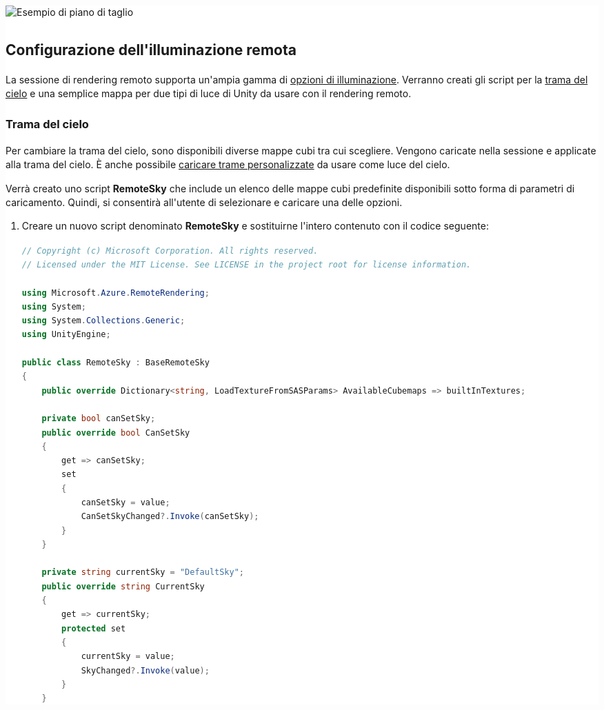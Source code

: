 ![Esempio di piano di taglio](./media/cut-plane-example-engine.png)

## <a name="configuring-the-remote-lighting"></a>Configurazione dell'illuminazione remota

La sessione di rendering remoto supporta un'ampia gamma di [opzioni di illuminazione](../../../overview/features/lights.md). Verranno creati gli script per la [trama del cielo](../../../overview/features/sky.md) e una semplice mappa per due tipi di luce di Unity da usare con il rendering remoto.

### <a name="sky-texture"></a>Trama del cielo

Per cambiare la trama del cielo, sono disponibili diverse mappe cubi tra cui scegliere. Vengono caricate nella sessione e applicate alla trama del cielo. È anche possibile [caricare trame personalizzate](../../../concepts/textures.md) da usare come luce del cielo.

Verrà creato uno script **RemoteSky** che include un elenco delle mappe cubi predefinite disponibili sotto forma di parametri di caricamento. Quindi, si consentirà all'utente di selezionare e caricare una delle opzioni.

1. Creare un nuovo script denominato **RemoteSky** e sostituirne l'intero contenuto con il codice seguente:

    ```csharp
    // Copyright (c) Microsoft Corporation. All rights reserved.
    // Licensed under the MIT License. See LICENSE in the project root for license information.

    using Microsoft.Azure.RemoteRendering;
    using System;
    using System.Collections.Generic;
    using UnityEngine;

    public class RemoteSky : BaseRemoteSky
    {
        public override Dictionary<string, LoadTextureFromSASParams> AvailableCubemaps => builtInTextures;

        private bool canSetSky;
        public override bool CanSetSky
        {
            get => canSetSky;
            set
            {
                canSetSky = value;
                CanSetSkyChanged?.Invoke(canSetSky);
            }
        }

        private string currentSky = "DefaultSky";
        public override string CurrentSky
        {
            get => currentSky;
            protected set
            {
                currentSky = value;
                SkyChanged?.Invoke(value);
            }
        }
